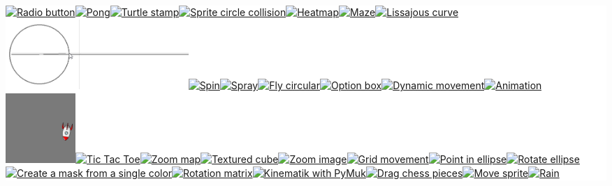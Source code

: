 <a href="https://stackoverflow.com/questions/65059267/how-do-i-implement-option-buttons-and-change-the-button-color-in-pygame/65059852#65059852"><img src="https://i.stack.imgur.com/pPyUV.png" height="100" title="Radio button"></a><a href="https://stackoverflow.com/questions/62221432/pong-game-in-python-score-and-out-of-screen-check/62221774#62221774"><img src="https://i.stack.imgur.com/AdKUV.png" height="100" title="Pong"></a><a href="https://stackoverflow.com/questions/66485793/is-there-a-stamp-method-in-pygame-like-in-turtle/66504640#66504640"><img src="https://i.stack.imgur.com/5lSCG.gif" height="100" title="Turtle stamp"></a><a href="https://stackoverflow.com/questions/29640685/how-do-i-detect-collision-in-pygame/65064907#65064907"><img src="https://i.stack.imgur.com/SS1Pb.png" height="100" title="Sprite circle collision"></a><a href="https://stackoverflow.com/questions/55617119/how-would-i-make-a-heatmap-in-pygame-on-a-grid/55618024#55618024"><img src="https://i.stack.imgur.com/4c4gB.png" height="100" title="Heatmap"></a><a href="https://stackoverflow.com/questions/55833941/adding-collision-to-maze-walls/55837809#55837809"><img src="https://i.stack.imgur.com/EUDwK.png" height="100" title="Maze"></a><a href="https://stackoverflow.com/questions/55076531/how-to-get-the-x-and-y-positions-of-all-curves-in-a-lissajous-curve-table/55076619#55076619"><img src="https://i.stack.imgur.com/MPH0Y.png" height="100" title="Lissajous curve"></a><a href="https://stackoverflow.com/questions/56379888/gaps-in-a-line-while-trying-to-draw-them-with-a-mouse-problem/56380523#56380523"><img src="screenshot/pygame_minimal_math_curve_sine.gif" height="100" title="Sine"></a><a href="https://stackoverflow.com/questions/65173270/spin-coin-image-in-python-pygame-clicker-game/65173486#65173486"><img src="https://i.stack.imgur.com/4nsFE.gif" height="100" title="Spin"></a><a href="https://stackoverflow.com/questions/54666587/how-to-make-a-while-mouse-down-loop-in-pygame/54667247#54667247"><img src="https://i.stack.imgur.com/G4RML.gif" height="100" title="Spray"></a><a href="https://stackoverflow.com/questions/62411259/ship-moves-up-and-left-faster-than-down-and-right-when-rotating-in-pygame/65347117#65347117"><img src="https://i.stack.imgur.com/6IPS1.gif" height="100" title="Fly circular"></a><a href="https://stackoverflow.com/questions/19877900/tips-on-adding-creating-a-drop-down-selection-box-in-pygame/65397627#65397627"><img src="https://i.stack.imgur.com/xORM5.gif" height="100" title="Option box"></a><a href="https://stackoverflow.com/questions/65358328/how-to-change-my-ball-direction-by-clicking-keys-in-pygame/65358558#65358558"><img src="https://i.stack.imgur.com/njuTj.gif" height="100" title="Dynamic movement"></a><a href="https://stackoverflow.com/questions/64179680/how-do-i-make-a-sprite-as-a-gif-in-pygame/64182074#64182074"><img src="https://i.stack.imgur.com/geYjP.gif" height="100" title="Animation"></a><a href="https://stackoverflow.com/questions/62883103/why-it-doesnt-spin-in-a-circle-and-how-to-fix-it/62883770#62883770"><img src="screenshot/pygame_minimal_move_spin_in_circle.gif" height="100" title="Fly circular"></a><a href="https://stackoverflow.com/questions/64825967/pygame-tic-tak-toe-logic-how-would-i-do-it/64934964#64934964"><img src="https://i.stack.imgur.com/p7mfM.gif" height="100" title="Tic Tac Toe"></a><a href="https://stackoverflow.com/questions/64936805/zooming-in-and-out-of-a-pygame-window-with-all-objects-still-in-place/64937795#64937795"><img src="https://i.stack.imgur.com/qYHGr.gif" height="100" title="Zoom map"></a><a href="https://stackoverflow.com/questions/64122446/texture-arrays-in-opengl/64124199#64124199"><img src="https://i.stack.imgur.com/zlH2Z.gif" height="100" title="Textured cube"></a><a href="https://stackoverflow.com/questions/59919826/how-do-i-scale-a-pygame-image-surface-with-respect-to-its-center/59919909#59919909"><img src="https://i.stack.imgur.com/soWSp.gif" height="100" title="Zoom image"></a><a href="https://stackoverflow.com/questions/63478615/pygame-tweening-error-in-movement-in-tile-based-game/65338538#65338538"><img src="https://i.stack.imgur.com/Gapfj.gif" height="100" title="Grid  movement"></a><a href="https://stackoverflow.com/questions/59971407/how-can-i-test-if-a-point-is-in-an-ellipse/65601453#65601453"><img src="https://i.stack.imgur.com/DQuaE.gif" height="100" title="Point in ellipse"></a><a href="https://stackoverflow.com/questions/23281952/drawing-a-diagonal-ellipse-with-pygame/65774382#65774382"><img src="https://i.stack.imgur.com/ruNV5.gif" height="100" title="Rotate ellipse"></a><a href="https://stackoverflow.com/questions/65981815/how-would-i-make-color-collision-using-pygame-mask/65982315#65982315"><img src="https://i.stack.imgur.com/YT515.png" height="100" title="Create a mask from a single color"></a><a href="https://stackoverflow.com/questions/63944055/3d-projection-in-pygame/63944641#63944641"><img src="https://i.stack.imgur.com/rsRSo.gif" height="100" title="Rotation matrix"></a><a href="https://stackoverflow.com/questions/64521750/get-the-updated-coordinates-of-a-pymunk-rotating-kinetic-body/64521960#64521960"><img src="https://i.stack.imgur.com/iV1Ij.gif" height="100" title="Kinematik with PyMuk"></a><a href="https://stackoverflow.com/questions/66467383/how-to-use-a-dictionary-of-images-with-sprite/66514748#66514748"><img src="https://i.stack.imgur.com/i0a0N.gif" height="100" title="Drag chess pieces"></a><a href="https://stackoverflow.com/questions/16183265/how-to-move-sprite-in-pygame/66515040#66515040"><img src="https://i.stack.imgur.com/3dmc6.gif" height="100" title="Move sprite"></a><a href="https://stackoverflow.com/questions/66443304/adjust-image-of-rect/66443370#66443370"><img src="https://i.stack.imgur.com/r0wY5.gif" height="100" title="Rain"></a><a href="https://stackoverflow.com/questions/66491982/line-drawing-in-pygame/66492121#66492121">